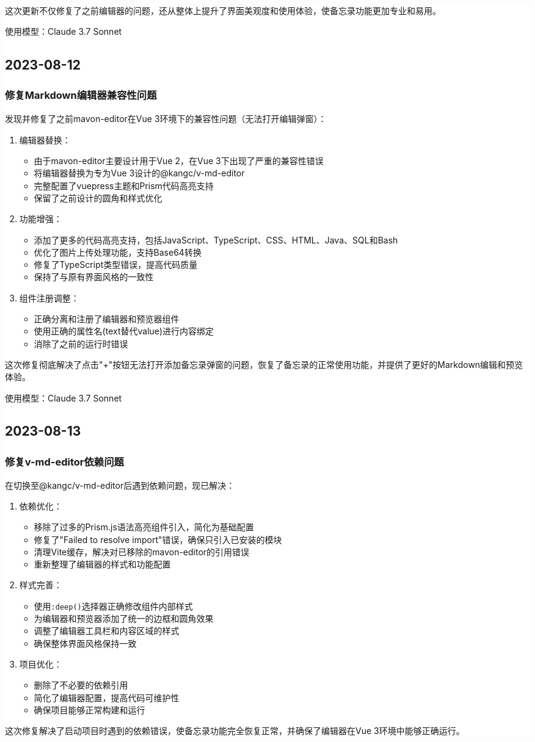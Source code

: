 这次更新不仅修复了之前编辑器的问题，还从整体上提升了界面美观度和使用体验，使备忘录功能更加专业和易用。

使用模型：Claude 3.7 Sonnet 

## 2023-08-12

### 修复Markdown编辑器兼容性问题

发现并修复了之前mavon-editor在Vue 3环境下的兼容性问题（无法打开编辑弹窗）：

1. 编辑器替换：
   - 由于mavon-editor主要设计用于Vue 2，在Vue 3下出现了严重的兼容性错误
   - 将编辑器替换为专为Vue 3设计的@kangc/v-md-editor
   - 完整配置了vuepress主题和Prism代码高亮支持
   - 保留了之前设计的圆角和样式优化

2. 功能增强：
   - 添加了更多的代码高亮支持，包括JavaScript、TypeScript、CSS、HTML、Java、SQL和Bash
   - 优化了图片上传处理功能，支持Base64转换
   - 修复了TypeScript类型错误，提高代码质量
   - 保持了与原有界面风格的一致性

3. 组件注册调整：
   - 正确分离和注册了编辑器和预览器组件
   - 使用正确的属性名(text替代value)进行内容绑定
   - 消除了之前的运行时错误

这次修复彻底解决了点击"+"按钮无法打开添加备忘录弹窗的问题，恢复了备忘录的正常使用功能，并提供了更好的Markdown编辑和预览体验。

使用模型：Claude 3.7 Sonnet 

## 2023-08-13

### 修复v-md-editor依赖问题

在切换至@kangc/v-md-editor后遇到依赖问题，现已解决：

1. 依赖优化：
   - 移除了过多的Prism.js语法高亮组件引入，简化为基础配置
   - 修复了"Failed to resolve import"错误，确保只引入已安装的模块
   - 清理Vite缓存，解决对已移除的mavon-editor的引用错误
   - 重新整理了编辑器的样式和功能配置

2. 样式完善：
   - 使用`:deep()`选择器正确修改组件内部样式
   - 为编辑器和预览器添加了统一的边框和圆角效果
   - 调整了编辑器工具栏和内容区域的样式
   - 确保整体界面风格保持一致

3. 项目优化：
   - 删除了不必要的依赖引用
   - 简化了编辑器配置，提高代码可维护性
   - 确保项目能够正常构建和运行

这次修复解决了启动项目时遇到的依赖错误，使备忘录功能完全恢复正常，并确保了编辑器在Vue 3环境中能够正确运行。

